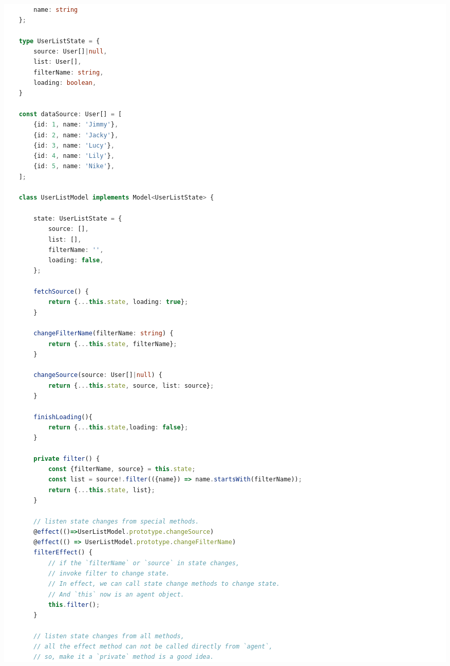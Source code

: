 ```typescript
        name: string
    };

    type UserListState = {
        source: User[]|null,
        list: User[],
        filterName: string,
        loading: boolean,
    }

    const dataSource: User[] = [
        {id: 1, name: 'Jimmy'},
        {id: 2, name: 'Jacky'},
        {id: 3, name: 'Lucy'},
        {id: 4, name: 'Lily'},
        {id: 5, name: 'Nike'},
    ];

    class UserListModel implements Model<UserListState> {

        state: UserListState = {
            source: [],
            list: [],
            filterName: '',
            loading: false,
        };

        fetchSource() {
            return {...this.state, loading: true};
        }

        changeFilterName(filterName: string) {
            return {...this.state, filterName};
        }

        changeSource(source: User[]|null) {
            return {...this.state, source, list: source};
        }

        finishLoading(){
            return {...this.state,loading: false};
        }

        private filter() {
            const {filterName, source} = this.state;
            const list = source!.filter(({name}) => name.startsWith(filterName));
            return {...this.state, list};
        }

        // listen state changes from special methods.
        @effect(()=>UserListModel.prototype.changeSource)
        @effect(() => UserListModel.prototype.changeFilterName)
        filterEffect() {
            // if the `filterName` or `source` in state changes,
            // invoke filter to change state.
            // In effect, we can call state change methods to change state.
            // And `this` now is an agent object.
            this.filter();
        }

        // listen state changes from all methods,
        // all the effect method can not be called directly from `agent`,
        // so, make it a `private` method is a good idea.
```